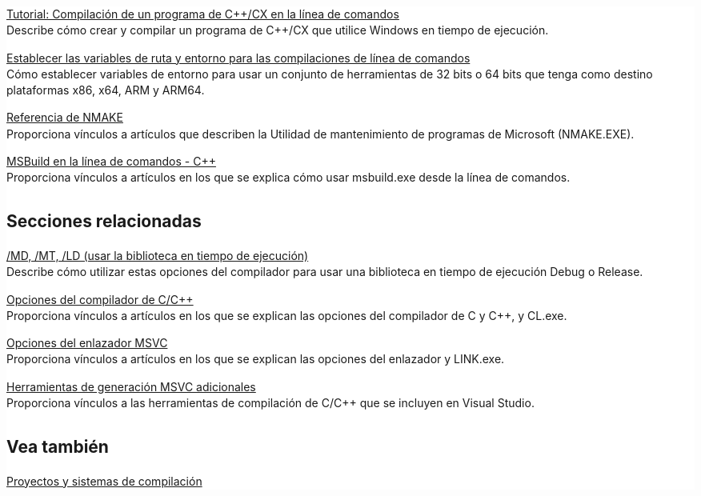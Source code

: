 [Tutorial: Compilación de un programa de C++/CX en la línea de comandos](walkthrough-compiling-a-cpp-cx-program-on-the-command-line.md)<br/>
Describe cómo crear y compilar un programa de C++/CX que utilice Windows en tiempo de ejecución.

[Establecer las variables de ruta y entorno para las compilaciones de línea de comandos](setting-the-path-and-environment-variables-for-command-line-builds.md)<br/>
Cómo establecer variables de entorno para usar un conjunto de herramientas de 32 bits o 64 bits que tenga como destino plataformas x86, x64, ARM y ARM64.

[Referencia de NMAKE](reference/nmake-reference.md)<br/>
Proporciona vínculos a artículos que describen la Utilidad de mantenimiento de programas de Microsoft (NMAKE.EXE).

[MSBuild en la línea de comandos - C++](msbuild-visual-cpp.md)<br/>
Proporciona vínculos a artículos en los que se explica cómo usar msbuild.exe desde la línea de comandos.

## <a name="related-sections"></a>Secciones relacionadas

[/MD, /MT, /LD (usar la biblioteca en tiempo de ejecución)](reference/md-mt-ld-use-run-time-library.md)<br/>
Describe cómo utilizar estas opciones del compilador para usar una biblioteca en tiempo de ejecución Debug o Release.

[Opciones del compilador de C/C++](reference/compiler-options.md)<br/>
Proporciona vínculos a artículos en los que se explican las opciones del compilador de C y C++, y CL.exe.

[Opciones del enlazador MSVC](reference/linker-options.md)<br/>
Proporciona vínculos a artículos en los que se explican las opciones del enlazador y LINK.exe.

[Herramientas de generación MSVC adicionales](reference/c-cpp-build-tools.md)<br/>
Proporciona vínculos a las herramientas de compilación de C/C++ que se incluyen en Visual Studio.

## <a name="see-also"></a>Vea también

[Proyectos y sistemas de compilación](projects-and-build-systems-cpp.md)
